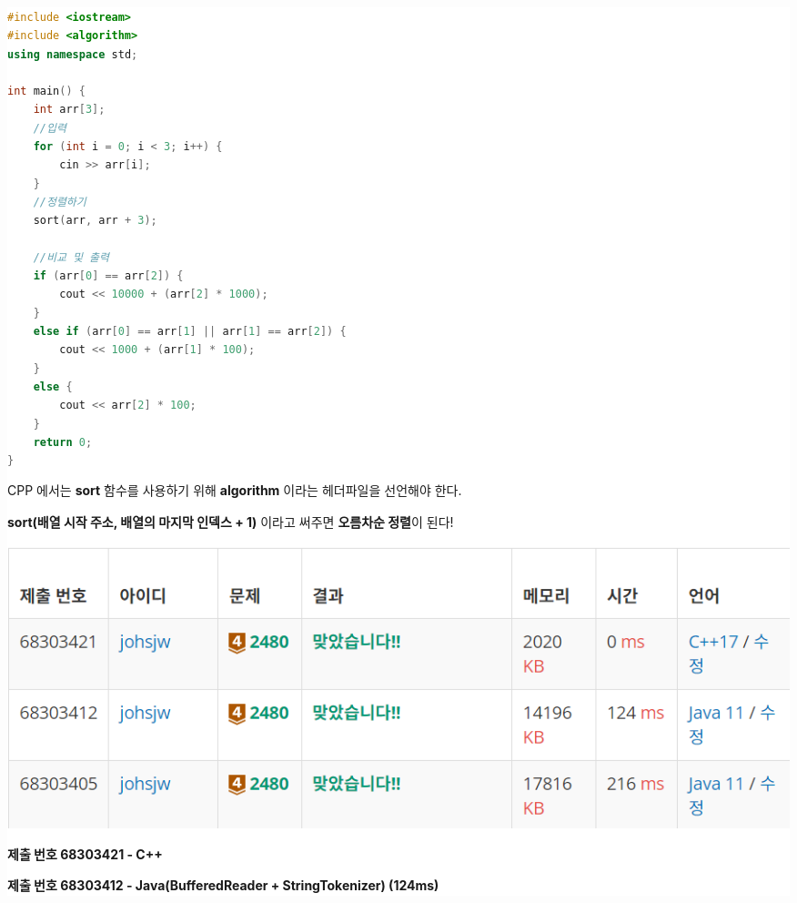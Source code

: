 ```cpp
#include <iostream>
#include <algorithm>
using namespace std;

int main() {
	int arr[3];
	//입력
	for (int i = 0; i < 3; i++) {
		cin >> arr[i];
	}
	//정렬하기
	sort(arr, arr + 3);

	//비교 및 출력
	if (arr[0] == arr[2]) { 
		cout << 10000 + (arr[2] * 1000);
	}
	else if (arr[0] == arr[1] || arr[1] == arr[2]) {
		cout << 1000 + (arr[1] * 100);
	}
	else {
		cout << arr[2] * 100;
	}
	return 0;
}
```

CPP 에서는 **sort** 함수를 사용하기 위해 **algorithm** 이라는 헤더파일을 선언해야 한다.

**sort(배열 시작 주소, 배열의 마지막 인덱스 + 1)** 이라고 써주면 **오름차순 정렬**이 된다!

![image-20231021230043111](/images/2023-10-21-boj_if2/image-20231021230043111.png)

**제출 번호 68303421 - C++**

**제출 번호 68303412 - Java(BufferedReader + StringTokenizer) (124ms)**
